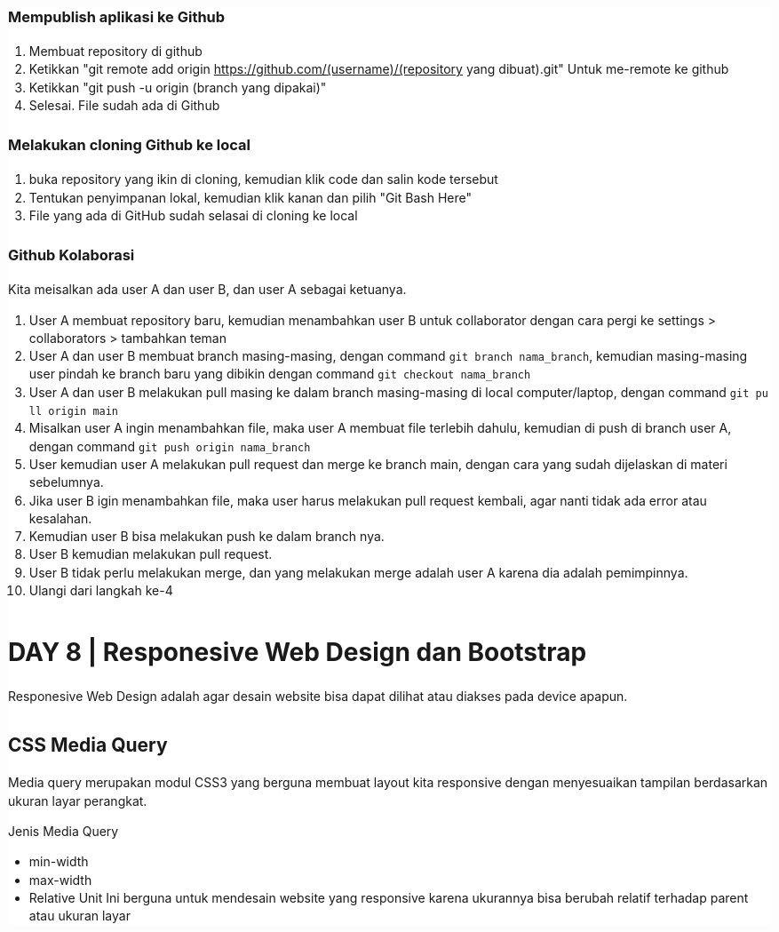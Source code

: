 ### Mempublish aplikasi ke Github

1. Membuat repository di github
2. Ketikkan "git remote add origin https://github.com/(username)/(repository yang dibuat).git" Untuk me-remote ke github
3. Ketikkan "git push -u origin (branch yang dipakai)"
4. Selesai. File sudah ada di Github

### Melakukan cloning Github ke local

1. buka repository yang ikin di cloning, kemudian klik code dan salin kode tersebut
2. Tentukan penyimpanan lokal, kemudian klik kanan dan pilih "Git Bash Here"
3. File yang ada di GitHub sudah selasai di cloning ke local

### Github Kolaborasi

Kita meisalkan ada user A dan user B, dan user A sebagai ketuanya.

1. User A membuat repository baru, kemudian menambahkan user B untuk collaborator dengan cara pergi ke settings > collaborators > tambahkan teman
2. User A dan user B membuat branch masing-masing, dengan command `git branch nama_branch`, kemudian masing-masing user pindah ke branch baru yang dibikin dengan command `git checkout nama_branch`
3. User A dan user B melakukan pull masing ke dalam branch masing-masing di local computer/laptop, dengan command `git pull origin main`
4. Misalkan user A ingin menambahkan file, maka user A membuat file terlebih dahulu, kemudian di push di branch user A, dengan command `git push origin nama_branch`
5. User kemudian user A melakukan pull request dan merge ke branch main, dengan cara yang sudah dijelaskan di materi sebelumnya.
6. Jika user B igin menambahkan file, maka user harus melakukan pull request kembali, agar nanti tidak ada error atau kesalahan.
7. Kemudian user B bisa melakukan push ke dalam branch nya.
8. User B kemudian melakukan pull request.
9. User B tidak perlu melakukan merge, dan yang melakukan merge adalah user A karena dia adalah pemimpinnya.
10. Ulangi dari langkah ke-4

# DAY 8 | Responesive Web Design dan Bootstrap

Responesive Web Design adalah agar desain website bisa dapat dilihat atau diakses pada device apapun.

## CSS Media Query
Media query merupakan modul CSS3 yang berguna membuat layout kita responsive dengan menyesuaikan tampilan berdasarkan ukuran layar perangkat.

Jenis Media Query
  - min-width
  - max-width
  - Relative Unit
Ini berguna untuk mendesain website yang responsive karena ukurannya bisa berubah relatif terhadap parent atau ukuran layar
